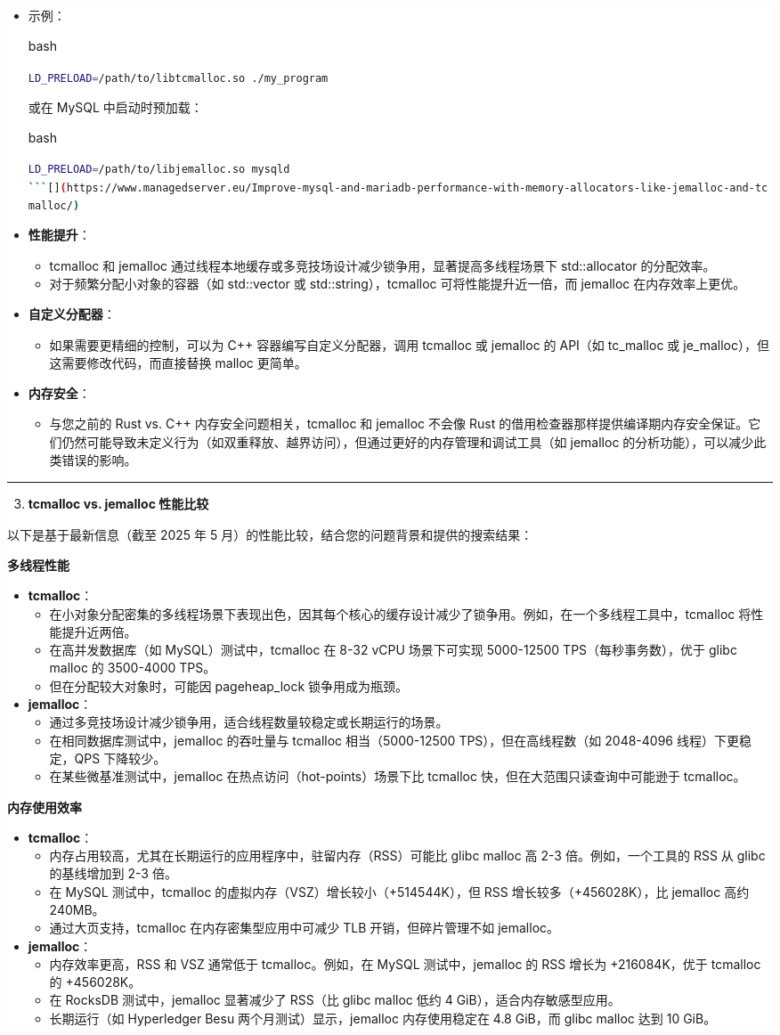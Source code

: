   - 示例：

    bash

    ```bash
    LD_PRELOAD=/path/to/libtcmalloc.so ./my_program
    ```

    或在 MySQL 中启动时预加载：

    bash

    ~~~bash
    LD_PRELOAD=/path/to/libjemalloc.so mysqld
    ```[](https://www.managedserver.eu/Improve-mysql-and-mariadb-performance-with-memory-allocators-like-jemalloc-and-tcmalloc/)
    ~~~

- **性能提升**：

  - tcmalloc 和 jemalloc 通过线程本地缓存或多竞技场设计减少锁争用，显著提高多线程场景下 std::allocator 的分配效率。
  - 对于频繁分配小对象的容器（如 std::vector 或 std::string），tcmalloc 可将性能提升近一倍，而 jemalloc 在内存效率上更优。

- **自定义分配器**：

  - 如果需要更精细的控制，可以为 C++ 容器编写自定义分配器，调用 tcmalloc 或 jemalloc 的 API（如 tc_malloc 或 je_malloc），但这需要修改代码，而直接替换 malloc 更简单。

- **内存安全**：

  - 与您之前的 Rust vs. C++ 内存安全问题相关，tcmalloc 和 jemalloc 不会像 Rust 的借用检查器那样提供编译期内存安全保证。它们仍然可能导致未定义行为（如双重释放、越界访问），但通过更好的内存管理和调试工具（如 jemalloc 的分析功能），可以减少此类错误的影响。

------

3. **tcmalloc vs. jemalloc 性能比较**

以下是基于最新信息（截至 2025 年 5 月）的性能比较，结合您的问题背景和提供的搜索结果：

**多线程性能**

- **tcmalloc**：
  - 在小对象分配密集的多线程场景下表现出色，因其每个核心的缓存设计减少了锁争用。例如，在一个多线程工具中，tcmalloc 将性能提升近两倍。
  - 在高并发数据库（如 MySQL）测试中，tcmalloc 在 8-32 vCPU 场景下可实现 5000-12500 TPS（每秒事务数），优于 glibc malloc 的 3500-4000 TPS。
  - 但在分配较大对象时，可能因 pageheap_lock 锁争用成为瓶颈。
- **jemalloc**：
  - 通过多竞技场设计减少锁争用，适合线程数量较稳定或长期运行的场景。
  - 在相同数据库测试中，jemalloc 的吞吐量与 tcmalloc 相当（5000-12500 TPS），但在高线程数（如 2048-4096 线程）下更稳定，QPS 下降较少。
  - 在某些微基准测试中，jemalloc 在热点访问（hot-points）场景下比 tcmalloc 快，但在大范围只读查询中可能逊于 tcmalloc。

**内存使用效率**

- **tcmalloc**：
  - 内存占用较高，尤其在长期运行的应用程序中，驻留内存（RSS）可能比 glibc malloc 高 2-3 倍。例如，一个工具的 RSS 从 glibc 的基线增加到 2-3 倍。
  - 在 MySQL 测试中，tcmalloc 的虚拟内存（VSZ）增长较小（+514544K），但 RSS 增长较多（+456028K），比 jemalloc 高约 240MB。
  - 通过大页支持，tcmalloc 在内存密集型应用中可减少 TLB 开销，但碎片管理不如 jemalloc。
- **jemalloc**：
  - 内存效率更高，RSS 和 VSZ 通常低于 tcmalloc。例如，在 MySQL 测试中，jemalloc 的 RSS 增长为 +216084K，优于 tcmalloc 的 +456028K。
  - 在 RocksDB 测试中，jemalloc 显著减少了 RSS（比 glibc malloc 低约 4 GiB），适合内存敏感型应用。
  - 长期运行（如 Hyperledger Besu 两个月测试）显示，jemalloc 内存使用稳定在 4.8 GiB，而 glibc malloc 达到 10 GiB。
